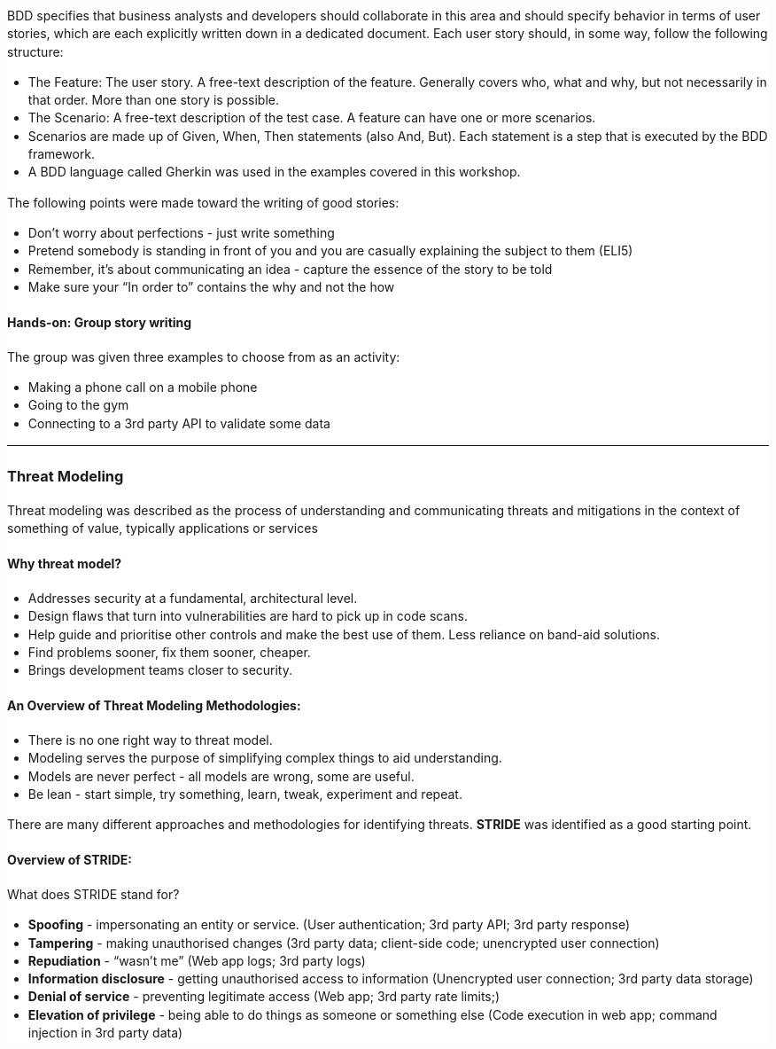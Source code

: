 BDD specifies that business analysts and developers should collaborate in this area and should specify behavior in terms of user stories, which are each explicitly written down in a dedicated document. Each user story should, in some way, follow the following structure:

- The Feature: The user story. A free-text description of the feature. Generally covers who, what and why, but not necessarily in that order. More than one story is possible.
- The Scenario: A free-text description of the test case. A feature can have one or more scenarios.
- Scenarios are made up of Given, When, Then statements (also And, But). Each statement is a step that is executed by the BDD framework.
- A BDD language called Gherkin was used in the examples covered in this workshop.

The following points were made toward the writing of good stories:

- Don’t worry about perfections - just write something
- Pretend somebody is standing in front of you and you are casually explaining the subject to them (ELI5)
- Remember, it’s about communicating an idea - capture the essence of the story to be told
- Make sure your “In order to” contains the why and not the how

#### Hands-on: Group story writing
The group was given three examples to choose from as an activity:

- Making a phone call on a mobile phone
- Going to the gym
- Connecting to a 3rd party API to validate some data

------

### Threat Modeling
Threat modeling was described as the process of understanding and communicating threats and mitigations in the context of something of value, typically applications or services

#### Why threat model?

- Addresses security at a fundamental, architectural level.
- Design flaws that turn into vulnerabilities are hard to pick up in code scans.
- Help guide and prioritise other controls and make the best use of them. Less reliance on band-aid solutions.
- Find problems sooner, fix them sooner, cheaper.
- Brings development teams closer to security.

#### An Overview of Threat Modeling Methodologies:

- There is no one right way to threat model.
- Modeling serves the purpose of simplifying complex things to aid understanding.
- Models are never perfect - all models are wrong, some are useful.
- Be lean - start simple, try something, learn, tweak, experiment and repeat.

There are many different approaches and methodologies for identifying threats. **STRIDE** was identified as a good starting point.

#### Overview of STRIDE:
What does STRIDE stand for?

- **Spoofing** - impersonating an entity or service. (User authentication; 3rd party API; 3rd party response)
- **Tampering** - making unauthorised changes (3rd party data; client-side code; unencrypted user connection)
- **Repudiation** - “wasn’t me” (Web app logs; 3rd party logs)
- **Information disclosure** - getting unauthorised access to information (Unencrypted user connection; 3rd party data storage)
- **Denial of service** - preventing legitimate access (Web app; 3rd party rate limits;)
- **Elevation of privilege** - being able to do things as someone or something else (Code execution in web app; command injection in 3rd party data)
